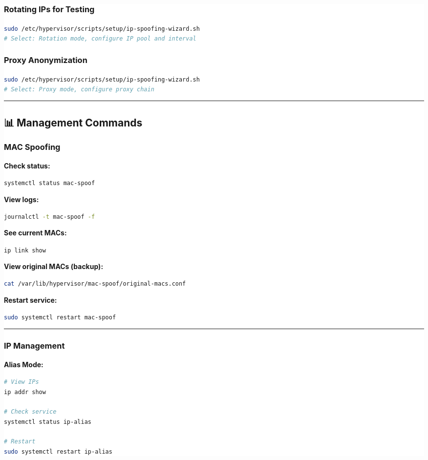 ### Rotating IPs for Testing
```bash
sudo /etc/hypervisor/scripts/setup/ip-spoofing-wizard.sh
# Select: Rotation mode, configure IP pool and interval
```

### Proxy Anonymization
```bash
sudo /etc/hypervisor/scripts/setup/ip-spoofing-wizard.sh
# Select: Proxy mode, configure proxy chain
```

---

## 📊 Management Commands

### MAC Spoofing

**Check status:**
```bash
systemctl status mac-spoof
```

**View logs:**
```bash
journalctl -t mac-spoof -f
```

**See current MACs:**
```bash
ip link show
```

**View original MACs (backup):**
```bash
cat /var/lib/hypervisor/mac-spoof/original-macs.conf
```

**Restart service:**
```bash
sudo systemctl restart mac-spoof
```

---

### IP Management

**Alias Mode:**
```bash
# View IPs
ip addr show

# Check service
systemctl status ip-alias

# Restart
sudo systemctl restart ip-alias
```
